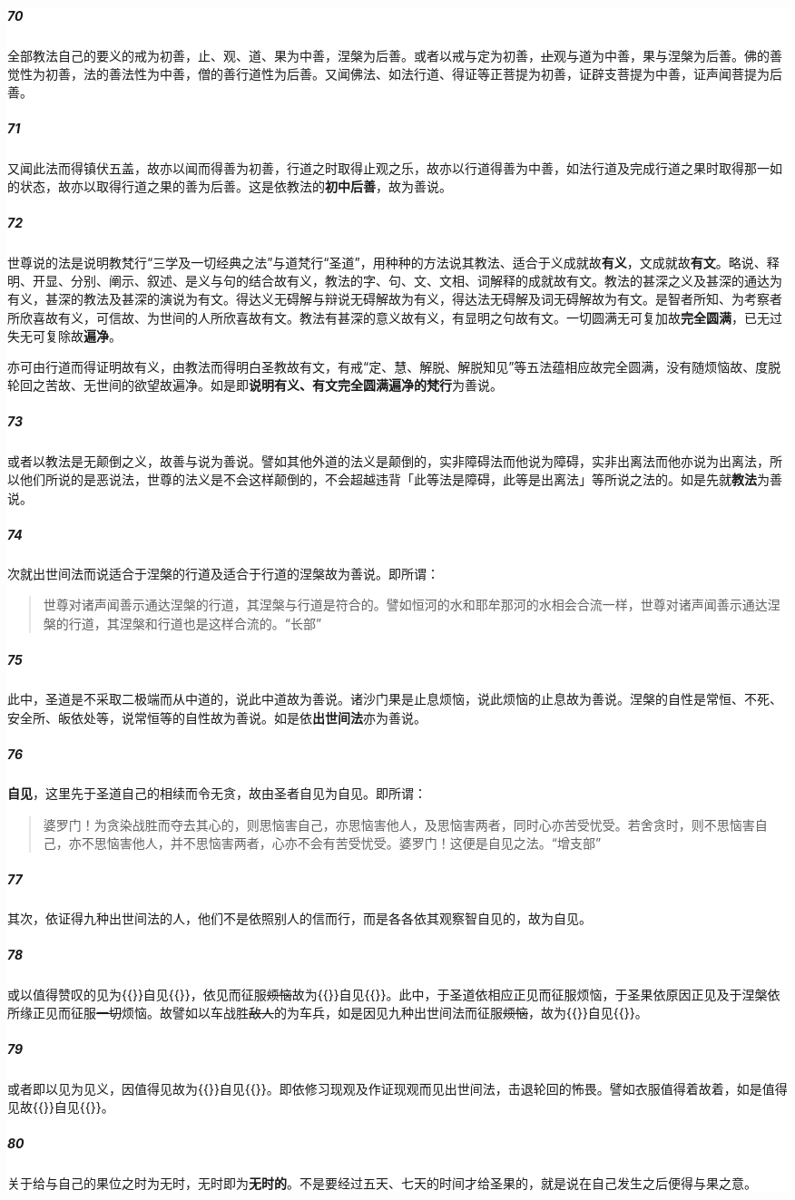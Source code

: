 ##### 70

全部教法自己的要义的戒为初善，止、观、道、果为中善，涅槃为后善。或者以戒与定为初善，<del>止</del>观与道为中善，果与涅槃为后善。佛的善觉性为初善，法的善法性为中善，僧的善行道性为后善。又闻佛法、如法行道、得证等正菩提为初善，证辟支菩提为中善，证声闻菩提为后善。

##### 71

又闻此法而得镇伏五盖，故亦以闻而得善为初善，行道之时取得止观之乐，故亦以行道得善为中善，如法行道及完成行道之果时取得那一如的状态，故亦以取得行道之果的善为后善。这是依教法的**初中后善**，故为善说。

##### 72

世尊说的法是说明教梵行<q>三学及一切经典之法</q>与道梵行<q>圣道</q>，用种种的方法说其教法、适合于义成就故**有义**，文成就故**有文**。略说、释明、开显、分别、阐示、叙述、是义与句的结合故有义，教法的字、句、文、文相、词解释的成就故有文。教法的甚深之义及甚深的通达为有义，甚深的教法及甚深的演说为有文。得达义无碍解与辩说无碍解故为有义，得达法无碍解及词无碍解故为有文。是智者所知、为考察者所欣喜故有义，可信故、为世间的人所欣喜故有文。教法有甚深的意义故有义，有显明之句故有文。一切圆满无可复加故**完全圆满**，已无过失无可复除故**遍净**。

亦可由行道而得证明故有义，由教法而得明白圣教故有文，有戒<q>定、慧、解脱、解脱知见</q>等五法蕴相应故完全圆满，没有随烦恼故、度脱轮回之苦故、无世间的欲望故遍净。如是即**说明有义、有文完全圆满遍净的梵行**为善说。

##### 73

或者以教法是无颠倒之义，故善与说为善说。譬如其他外道的法义是颠倒的，实非障碍法而他说为障碍，实非出离法而他亦说为出离法，所以他们所说的是恶说法，世尊的法义是不会这样颠倒的，不会超越违背「此等法是障碍，此等是出离法」等所说之法的。如是先就**教法**为善说。

##### 74

次就出世间法而说适合于涅槃的行道及适合于行道的涅槃故为善说。即所谓：

> 世尊对诸声闻善示通达涅槃的行道，其涅槃与行道是符合的。譬如恒河的水和耶牟那河的水相会合流一样，世尊对诸声闻善示通达涅槃的行道，其涅槃和行道也是这样合流的。<q>长部</q>

##### 75

此中，圣道是不采取二极端而从中道的，说此中道故为善说。诸沙门果是止息烦恼，说此烦恼的止息故为善说。涅槃的自性是常恒、不死、安全所、皈依处等，说常恒等的自性故为善说。如是依**出世间法**亦为善说。

##### 76

**自见**，这里先于圣道自己的相续而令无贪，故由圣者自见为自见。即所谓：

> 婆罗门！为贪染战胜而夺去其心的，则思恼害自己，亦思恼害他人，及思恼害两者，同时心亦苦受忧受。若舍贪时，则不思恼害自己，亦不思恼害他人，并不思恼害两者，心亦不会有苦受忧受。婆罗门！这便是自见之法。<q>增支部</q>

##### 77

其次，依证得九种出世间法的人，他们不是依照别人的信而行，而是各各依其观察智自见的，故为自见。

##### 78

或以值得赞叹的见为{{<anno sub="见">}}自见{{</anno>}}，依见而征服<del>烦恼</del>故为{{<anno sub="见">}}自见{{</anno>}}。此中，于圣道依相应正见而征服烦恼，于圣果依原因正见及于涅槃依所缘正见而征服<del>一切</del>烦恼。故譬如以车战胜<del>敌人</del>的为车兵，如是因见九种出世间法而征服<del>烦恼</del>，故为{{<anno sub="见">}}自见{{</anno>}}。

##### 79

或者即以见为见义，因值得见故为{{<anno sub="见">}}自见{{</anno>}}。即依修习现观及作证现观而见出世间法，击退轮回的怖畏。譬如衣服值得着故着，如是值得见故{{<anno sub="见">}}自见{{</anno>}}。

##### 80

关于给与自己的果位之时为无时，无时即为**无时的**。不是要经过五天、七天的时间才给圣果的，就是说在自己发生之后便得与果之意。
